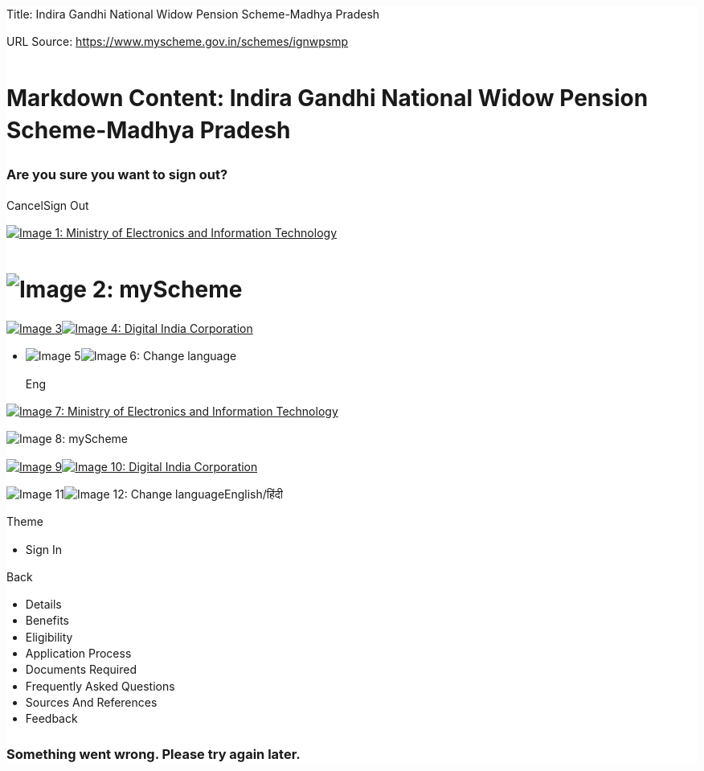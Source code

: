 Title: Indira Gandhi National Widow Pension Scheme-Madhya Pradesh

URL Source: https://www.myscheme.gov.in/schemes/ignwpsmp

Markdown Content:
Indira Gandhi National Widow Pension Scheme-Madhya Pradesh
===============
  

### Are you sure you want to sign out?

CancelSign Out

[![Image 1: Ministry of Electronics and Information Technology](https://cdn.myscheme.in/images/logos/emblem-black.svg)](https://www.myscheme.gov.in/)

![Image 2: myScheme](https://cdn.myscheme.in/images/logos/myscheme-logo-black.svg)
==================================================================================

[![Image 3](blob:https://www.myscheme.gov.in/7029bfa5283c1934d72d4efe1c626373)![Image 4: Digital India Corporation](https://cdn.myscheme.in/images/logos/digital-india-black.svg)](https://www.digitalindia.gov.in/)

*   ![Image 5](blob:https://www.myscheme.gov.in/39e3356370f513e3664ceae4ebfc3a5a)![Image 6: Change language](blob:https://www.myscheme.gov.in/b9a31d3949b1882a09ed2f8508d538f3)
    
    Eng
    

[![Image 7: Ministry of Electronics and Information Technology](https://cdn.myscheme.in/images/logos/emblem-black.svg)](https://www.myscheme.gov.in/)

![Image 8: myScheme](https://cdn.myscheme.in/images/logos/myscheme-logo-black.svg)

[![Image 9](blob:https://www.myscheme.gov.in/04e0786ebe0ffe2b3244c2451b75b80f)![Image 10: Digital India Corporation](https://cdn.myscheme.in/images/logos/digital-india-black.svg)](https://www.digitalindia.gov.in/)

![Image 11](blob:https://www.myscheme.gov.in/39e3356370f513e3664ceae4ebfc3a5a)![Image 12: Change language](https://cdn.myscheme.in/images/icons/language.svg)English/हिंदी

Theme

*   Sign In

Back

*   Details
*   Benefits
*   Eligibility
*   Application Process
*   Documents Required
*   Frequently Asked Questions
*   Sources And References
*   Feedback

### Something went wrong. Please try again later.
